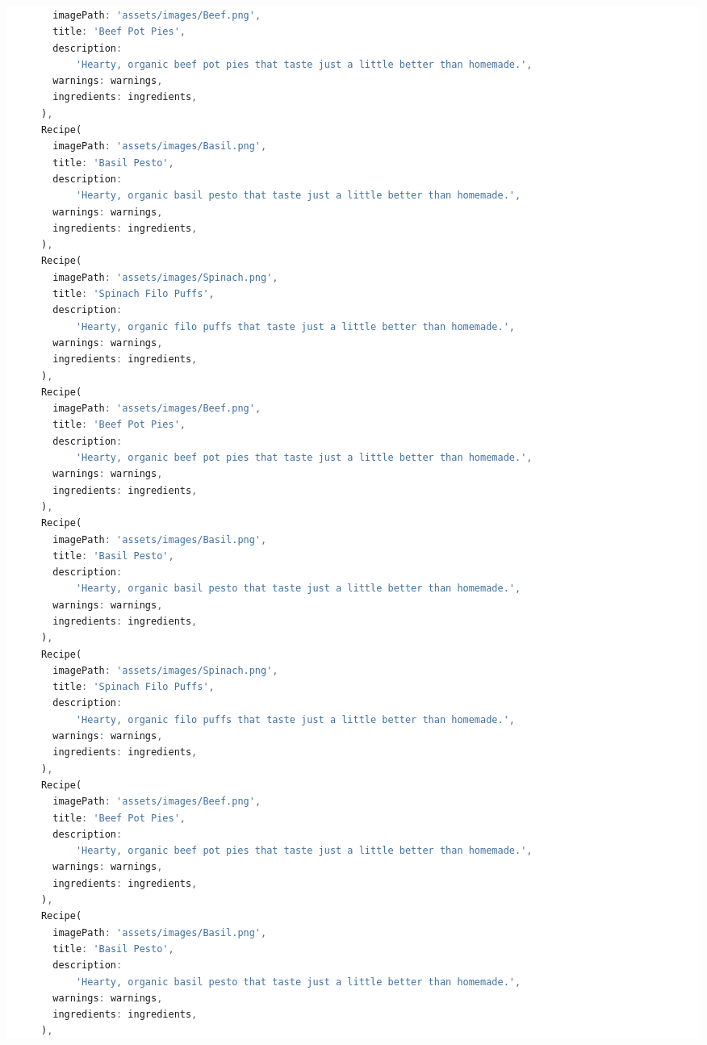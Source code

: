 ```dart
        imagePath: 'assets/images/Beef.png',
        title: 'Beef Pot Pies',
        description:
            'Hearty, organic beef pot pies that taste just a little better than homemade.',
        warnings: warnings,
        ingredients: ingredients,
      ),
      Recipe(
        imagePath: 'assets/images/Basil.png',
        title: 'Basil Pesto',
        description:
            'Hearty, organic basil pesto that taste just a little better than homemade.',
        warnings: warnings,
        ingredients: ingredients,
      ),
      Recipe(
        imagePath: 'assets/images/Spinach.png',
        title: 'Spinach Filo Puffs',
        description:
            'Hearty, organic filo puffs that taste just a little better than homemade.',
        warnings: warnings,
        ingredients: ingredients,
      ),
      Recipe(
        imagePath: 'assets/images/Beef.png',
        title: 'Beef Pot Pies',
        description:
            'Hearty, organic beef pot pies that taste just a little better than homemade.',
        warnings: warnings,
        ingredients: ingredients,
      ),
      Recipe(
        imagePath: 'assets/images/Basil.png',
        title: 'Basil Pesto',
        description:
            'Hearty, organic basil pesto that taste just a little better than homemade.',
        warnings: warnings,
        ingredients: ingredients,
      ),
      Recipe(
        imagePath: 'assets/images/Spinach.png',
        title: 'Spinach Filo Puffs',
        description:
            'Hearty, organic filo puffs that taste just a little better than homemade.',
        warnings: warnings,
        ingredients: ingredients,
      ),
      Recipe(
        imagePath: 'assets/images/Beef.png',
        title: 'Beef Pot Pies',
        description:
            'Hearty, organic beef pot pies that taste just a little better than homemade.',
        warnings: warnings,
        ingredients: ingredients,
      ),
      Recipe(
        imagePath: 'assets/images/Basil.png',
        title: 'Basil Pesto',
        description:
            'Hearty, organic basil pesto that taste just a little better than homemade.',
        warnings: warnings,
        ingredients: ingredients,
      ),
```